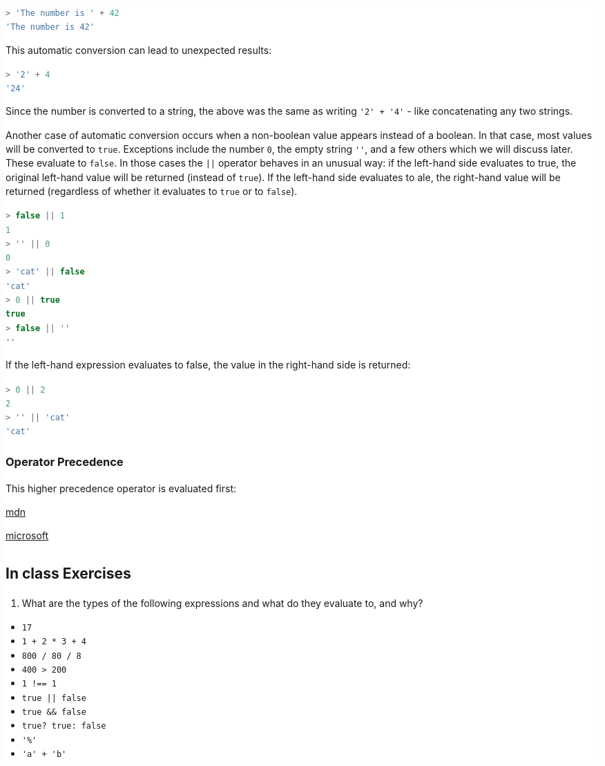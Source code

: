 ```js
> 'The number is ' + 42
'The number is 42'
```

This automatic conversion can lead to unexpected results:

```js
> '2' + 4
'24'
```

Since the number is converted to a string, the above was the same as writing `'2' + '4'` - like concatenating any two strings.

Another case of automatic conversion occurs when a non-boolean value appears instead of a boolean. In that case, most values will be converted to `true`. Exceptions include the number `0`, the empty string `''`, and a few others which we will discuss later. These evaluate to `false`. In those cases the `||` operator behaves in an unusual way: if the left-hand side evaluates to true, the original left-hand value will be returned (instead of `true`). If the left-hand side evaluates to ale, the right-hand value will be returned (regardless of whether it evaluates to `true` or to `false`).

```js
> false || 1
1
> '' || 0
0
> 'cat' || false
'cat'
> 0 || true
true
> false || ''
''
```

If the left-hand expression evaluates to false, the value in the right-hand side is returned:

```js
> 0 || 2
2
> '' || 'cat'
'cat'
```

### Operator Precedence

This higher precedence operator is evaluated first:

[mdn](https://developer.mozilla.org/en-US/docs/Web/JavaScript/Reference/Operators/Operator_Precedence)

[microsoft](https://docs.microsoft.com/en-us/scripting/javascript/operator-subtractprecedence-javascript)

## <b> In class Exercises </b>

1. What are the types of the following expressions and what do they evaluate to, and why?
* `17`
* `1 + 2 * 3 + 4`
* `800 / 80 / 8`
* `400 > 200`
* `1 !== 1`
* `true || false`
* `true && false`
* `true? true: false`
* `'%'`
* `'a' + 'b'`
